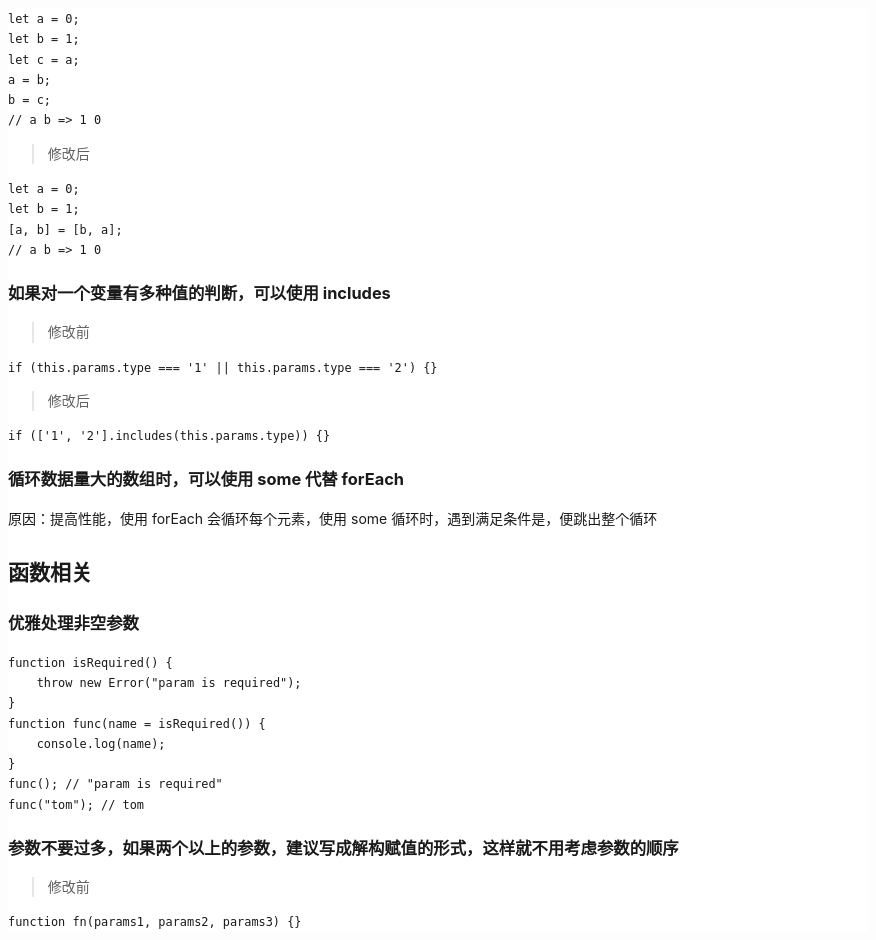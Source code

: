 ```
let a = 0;
let b = 1;
let c = a;
a = b;
b = c;
// a b => 1 0
```

> 修改后

```
let a = 0;
let b = 1;
[a, b] = [b, a];
// a b => 1 0
```

### 如果对一个变量有多种值的判断，可以使用 includes

> 修改前

```
if (this.params.type === '1' || this.params.type === '2') {}
```

> 修改后

```
if (['1', '2'].includes(this.params.type)) {}
```

### 循环数据量大的数组时，可以使用 some 代替 forEach

原因：提高性能，使用 forEach 会循环每个元素，使用 some 循环时，遇到满足条件是，便跳出整个循环

## 函数相关

### 优雅处理非空参数

```
function isRequired() {
    throw new Error("param is required");
}
function func(name = isRequired()) {
    console.log(name);
}
func(); // "param is required"
func("tom"); // tom
```

### 参数不要过多，如果两个以上的参数，建议写成解构赋值的形式，这样就不用考虑参数的顺序

> 修改前

```
function fn(params1, params2, params3) {}
```
